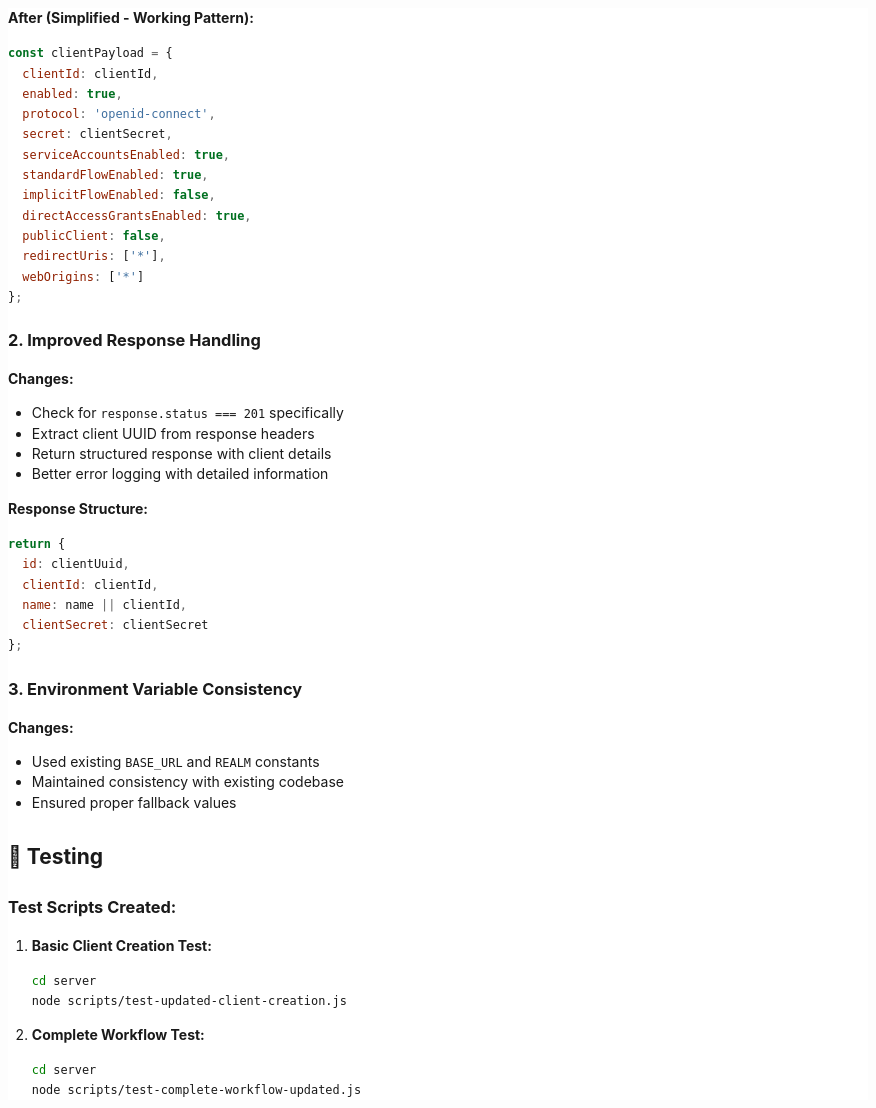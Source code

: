 **After (Simplified - Working Pattern):**
```javascript
const clientPayload = {
  clientId: clientId,
  enabled: true,
  protocol: 'openid-connect',
  secret: clientSecret,
  serviceAccountsEnabled: true,
  standardFlowEnabled: true,
  implicitFlowEnabled: false,
  directAccessGrantsEnabled: true,
  publicClient: false,
  redirectUris: ['*'],
  webOrigins: ['*']
};
```

### 2. **Improved Response Handling**

**Changes:**
- Check for `response.status === 201` specifically
- Extract client UUID from response headers
- Return structured response with client details
- Better error logging with detailed information

**Response Structure:**
```javascript
return {
  id: clientUuid,
  clientId: clientId,
  name: name || clientId,
  clientSecret: clientSecret
};
```

### 3. **Environment Variable Consistency**

**Changes:**
- Used existing `BASE_URL` and `REALM` constants
- Maintained consistency with existing codebase
- Ensured proper fallback values

## 🧪 **Testing**

### **Test Scripts Created:**

1. **Basic Client Creation Test:**
   ```bash
   cd server
   node scripts/test-updated-client-creation.js
   ```

2. **Complete Workflow Test:**
   ```bash
   cd server
   node scripts/test-complete-workflow-updated.js
   ```
